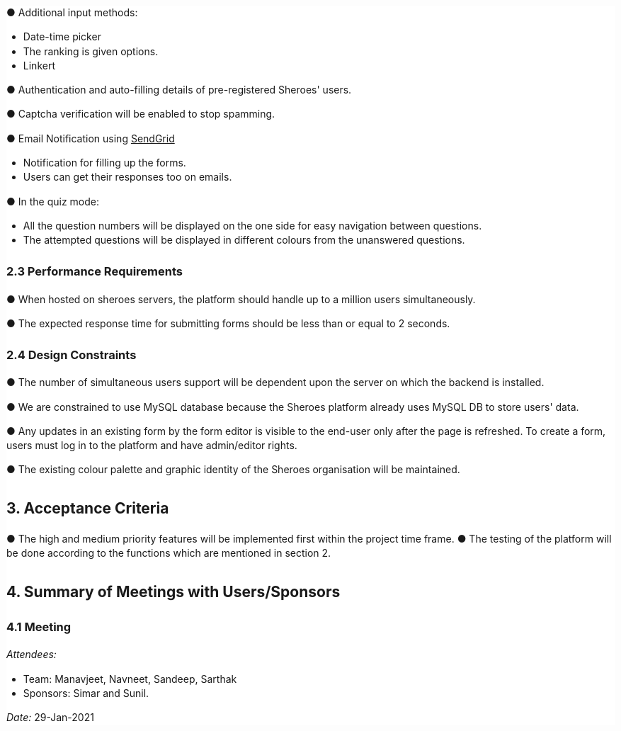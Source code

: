 ● Additional input methods:

- Date-time picker
- The ranking is given options.
- Linkert

● Authentication and auto-filling details of pre-registered Sheroes' users.

● Captcha verification will be enabled to stop spamming.

● Email Notification using [SendGrid](https://sendgrid.com/)

- Notification for filling up the forms.
- Users can get their responses too on emails.

● In the quiz mode:

- All the question numbers will be displayed on the one side for easy navigation between questions.
- The attempted questions will be displayed in different colours from the unanswered questions.

### 2.3 Performance Requirements

● When hosted on sheroes servers, the platform should handle up to a million users simultaneously.

● The expected response time for submitting forms should be less than or equal to 2 seconds.

### 2.4 Design Constraints

● The number of simultaneous users support will be dependent upon the server on which the backend is installed.

● We are constrained to use MySQL database because the Sheroes platform already uses MySQL DB to store users' data.

● Any updates in an existing form by the form editor is visible to the end-user only after the page is refreshed.
To create a form, users must log in to the platform and have admin/editor rights.

● The existing colour palette and graphic identity of the Sheroes organisation will be maintained.

## 3. Acceptance Criteria

● The high and medium priority features will be implemented first within the project time frame.
● The testing of the platform will be done according to the functions which are mentioned in section 2.

## 4. Summary of Meetings with Users/Sponsors

### 4.1 Meeting

_Attendees:_

- Team: Manavjeet, Navneet, Sandeep, Sarthak
- Sponsors: Simar and Sunil.

_Date:_ 29-Jan-2021
